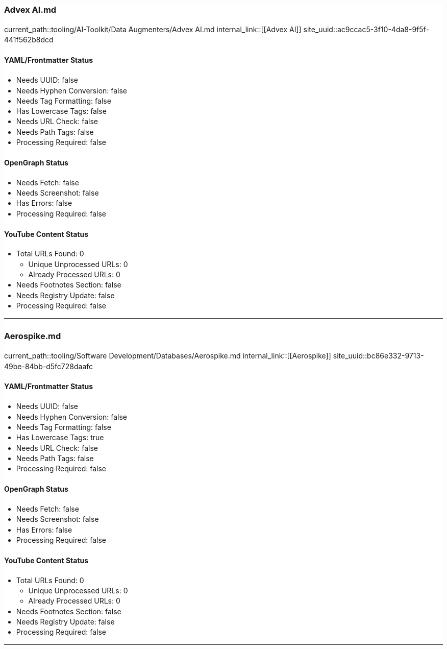 
### Advex AI.md
current_path::tooling/AI-Toolkit/Data Augmenters/Advex AI.md
internal_link::[[Advex AI]]
site_uuid::ac9ccac5-3f10-4da8-9f5f-441f562b8dcd

#### YAML/Frontmatter Status
- Needs UUID: false
- Needs Hyphen Conversion: false
- Needs Tag Formatting: false
- Has Lowercase Tags: false
- Needs URL Check: false
- Needs Path Tags: false
- Processing Required: false

#### OpenGraph Status
- Needs Fetch: false
- Needs Screenshot: false
- Has Errors: false
- Processing Required: false

#### YouTube Content Status
- Total URLs Found: 0
  - Unique Unprocessed URLs: 0
  - Already Processed URLs: 0
- Needs Footnotes Section: false
- Needs Registry Update: false
- Processing Required: false

---

### Aerospike.md
current_path::tooling/Software Development/Databases/Aerospike.md
internal_link::[[Aerospike]]
site_uuid::bc86e332-9713-49be-84bb-d5fc728daafc

#### YAML/Frontmatter Status
- Needs UUID: false
- Needs Hyphen Conversion: false
- Needs Tag Formatting: false
- Has Lowercase Tags: true
- Needs URL Check: false
- Needs Path Tags: false
- Processing Required: false

#### OpenGraph Status
- Needs Fetch: false
- Needs Screenshot: false
- Has Errors: false
- Processing Required: false

#### YouTube Content Status
- Total URLs Found: 0
  - Unique Unprocessed URLs: 0
  - Already Processed URLs: 0
- Needs Footnotes Section: false
- Needs Registry Update: false
- Processing Required: false

---